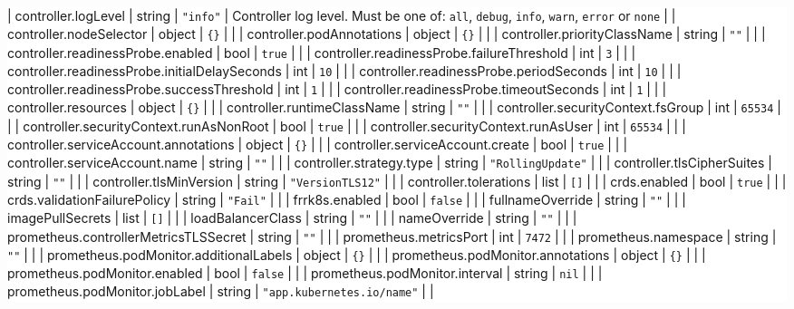 | controller.logLevel | string | `"info"` | Controller log level. Must be one of: `all`, `debug`, `info`, `warn`, `error` or `none` |
| controller.nodeSelector | object | `{}` |  |
| controller.podAnnotations | object | `{}` |  |
| controller.priorityClassName | string | `""` |  |
| controller.readinessProbe.enabled | bool | `true` |  |
| controller.readinessProbe.failureThreshold | int | `3` |  |
| controller.readinessProbe.initialDelaySeconds | int | `10` |  |
| controller.readinessProbe.periodSeconds | int | `10` |  |
| controller.readinessProbe.successThreshold | int | `1` |  |
| controller.readinessProbe.timeoutSeconds | int | `1` |  |
| controller.resources | object | `{}` |  |
| controller.runtimeClassName | string | `""` |  |
| controller.securityContext.fsGroup | int | `65534` |  |
| controller.securityContext.runAsNonRoot | bool | `true` |  |
| controller.securityContext.runAsUser | int | `65534` |  |
| controller.serviceAccount.annotations | object | `{}` |  |
| controller.serviceAccount.create | bool | `true` |  |
| controller.serviceAccount.name | string | `""` |  |
| controller.strategy.type | string | `"RollingUpdate"` |  |
| controller.tlsCipherSuites | string | `""` |  |
| controller.tlsMinVersion | string | `"VersionTLS12"` |  |
| controller.tolerations | list | `[]` |  |
| crds.enabled | bool | `true` |  |
| crds.validationFailurePolicy | string | `"Fail"` |  |
| frrk8s.enabled | bool | `false` |  |
| fullnameOverride | string | `""` |  |
| imagePullSecrets | list | `[]` |  |
| loadBalancerClass | string | `""` |  |
| nameOverride | string | `""` |  |
| prometheus.controllerMetricsTLSSecret | string | `""` |  |
| prometheus.metricsPort | int | `7472` |  |
| prometheus.namespace | string | `""` |  |
| prometheus.podMonitor.additionalLabels | object | `{}` |  |
| prometheus.podMonitor.annotations | object | `{}` |  |
| prometheus.podMonitor.enabled | bool | `false` |  |
| prometheus.podMonitor.interval | string | `nil` |  |
| prometheus.podMonitor.jobLabel | string | `"app.kubernetes.io/name"` |  |